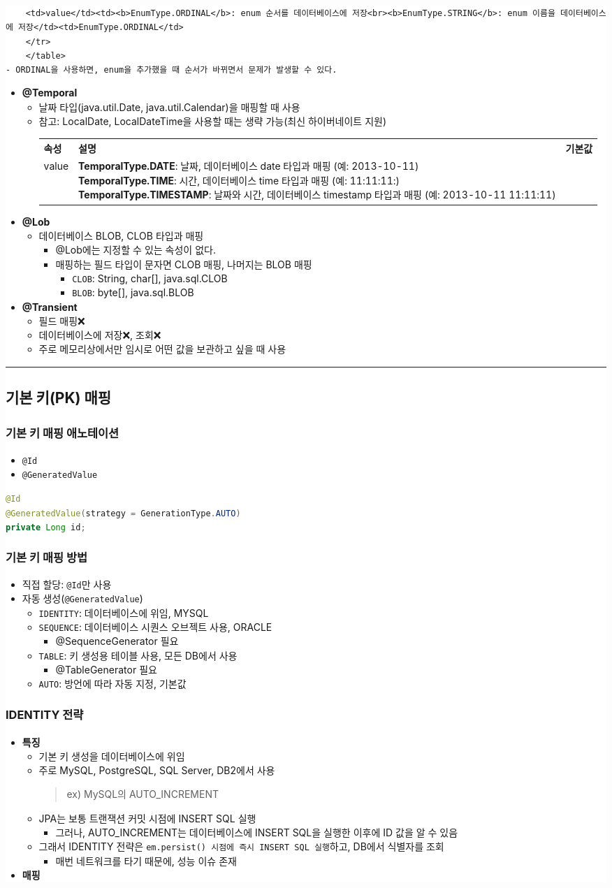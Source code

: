         <td>value</td><td><b>EnumType.ORDINAL</b>: enum 순서를 데이터베이스에 저장<br><b>EnumType.STRING</b>: enum 이름을 데이터베이스에 저장</td><td>EnumType.ORDINAL</td>
        </tr>
        </table>
    - ORDINAL을 사용하면, enum을 추가했을 때 순서가 바뀌면서 문제가 발생할 수 있다.
- <b>@Temporal</b>
    - 날짜 타입(java.util.Date, java.util.Calendar)을 매핑할 때 사용
    - 참고: LocalDate, LocalDateTime을 사용할 때는 생략 가능(최신 하이버네이트 지원)
        <table>
        <tr>
        <th>속성</th><th>설명</th><th>기본값</th>
        </tr>
        <tr>
        <td>value</td>
        <td>
        <b>TemporalType.DATE</b>: 날짜, 데이터베이스 date 타입과 매핑 (예: 2013-10-11)<br>
        <b>TemporalType.TIME</b>: 시간, 데이터베이스 time 타입과 매핑 (예: 11:11:11:)<br>
        <b>TemporalType.TIMESTAMP</b>: 날짜와 시간, 데이터베이스 timestamp 타입과 매핑 (예: 2013-10-11 11:11:11)
        </td>
        </tr>
        </table>
- <b>@Lob</b>
    - 데이터베이스 BLOB, CLOB 타입과 매핑
        - @Lob에는 지정할 수 있는 속성이 없다.
        - 매핑하는 필드 타입이 문자면 CLOB 매핑, 나머지는 BLOB 매핑
            - `CLOB`: String, char[], java.sql.CLOB
            - `BLOB`: byte[], java.sql.BLOB
- <b>@Transient</b>
    - 필드 매핑❌
    - 데이터베이스에 저장❌, 조회❌
    - 주로 메모리상에서만 임시로 어떤 값을 보관하고 싶을 때 사용
___
## 기본 키(PK) 매핑
### 기본 키 매핑 애노테이션
- `@Id`
- `@GeneratedValue`
```java
@Id
@GeneratedValue(strategy = GenerationType.AUTO)
private Long id;
```
### 기본 키 매핑 방법
- 직접 할당: `@Id`만 사용
- 자동 생성(`@GeneratedValue`)
    - `IDENTITY`: 데이터베이스에 위임, MYSQL
    - `SEQUENCE`: 데이터베이스 시퀀스 오브젝트 사용, ORACLE
        - @SequenceGenerator 필요
    - `TABLE`: 키 생성용 테이블 사용, 모든 DB에서 사용
        - @TableGenerator 필요
    - `AUTO`: 방언에 따라 자동 지정, 기본값
### IDENTITY 전략
- <b>특징</b>
    - 기본 키 생성을 데이터베이스에 위임
    - 주로 MySQL, PostgreSQL, SQL Server, DB2에서 사용
        > ex) MySQL의 AUTO_INCREMENT
    - JPA는 보통 트랜잭션 커밋 시점에 INSERT SQL 실행
        - 그러나, AUTO_INCREMENT는 데이터베이스에 INSERT SQL을 실행한 이후에 ID 값을 알 수 있음
    - 그래서 IDENTITY 전략은 `em.persist() 시점에 즉시 INSERT SQL 실행`하고, DB에서 식별자를 조회
        - 매번 네트워크를 타기 때문에, 성능 이슈 존재
- <b>매핑</b>
    ```java